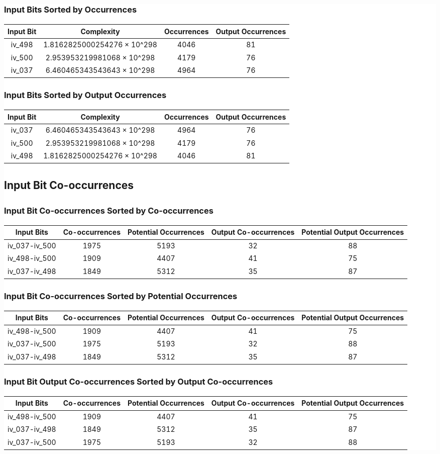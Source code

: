 ### Input Bits Sorted by Occurrences

| Input Bit | Complexity | Occurrences | Output Occurrences |
|:---------:|:----------:|:-----------:|:------------------:|
| iv_498 | 1.8162825000254276 × 10^298 | 4046 | 81 |
| iv_500 | 2.953953219981068 × 10^298 | 4179 | 76 |
| iv_037 | 6.460465343543643 × 10^298 | 4964 | 76 |

### Input Bits Sorted by Output Occurrences

| Input Bit | Complexity | Occurrences | Output Occurrences |
|:---------:|:----------:|:-----------:|:------------------:|
| iv_037 | 6.460465343543643 × 10^298 | 4964 | 76 |
| iv_500 | 2.953953219981068 × 10^298 | 4179 | 76 |
| iv_498 | 1.8162825000254276 × 10^298 | 4046 | 81 |

## Input Bit Co-occurrences

### Input Bit Co-occurrences Sorted by Co-occurrences

| Input Bits | Co-occurrences | Potential Occurrences | Output Co-occurrences | Potential Output Occurrences |
|:----------:|:--------------:|:---------------------:|:---------------------:|:----------------------------:|
| iv_037-iv_500 | 1975 | 5193 | 32 | 88 |
| iv_498-iv_500 | 1909 | 4407 | 41 | 75 |
| iv_037-iv_498 | 1849 | 5312 | 35 | 87 |

### Input Bit Co-occurrences Sorted by Potential Occurrences

| Input Bits | Co-occurrences | Potential Occurrences | Output Co-occurrences | Potential Output Occurrences |
|:----------:|:--------------:|:---------------------:|:---------------------:|:----------------------------:|
| iv_498-iv_500 | 1909 | 4407 | 41 | 75 |
| iv_037-iv_500 | 1975 | 5193 | 32 | 88 |
| iv_037-iv_498 | 1849 | 5312 | 35 | 87 |

### Input Bit Output Co-occurrences Sorted by Output Co-occurrences

| Input Bits | Co-occurrences | Potential Occurrences | Output Co-occurrences | Potential Output Occurrences |
|:----------:|:--------------:|:---------------------:|:---------------------:|:----------------------------:|
| iv_498-iv_500 | 1909 | 4407 | 41 | 75 |
| iv_037-iv_498 | 1849 | 5312 | 35 | 87 |
| iv_037-iv_500 | 1975 | 5193 | 32 | 88 |
